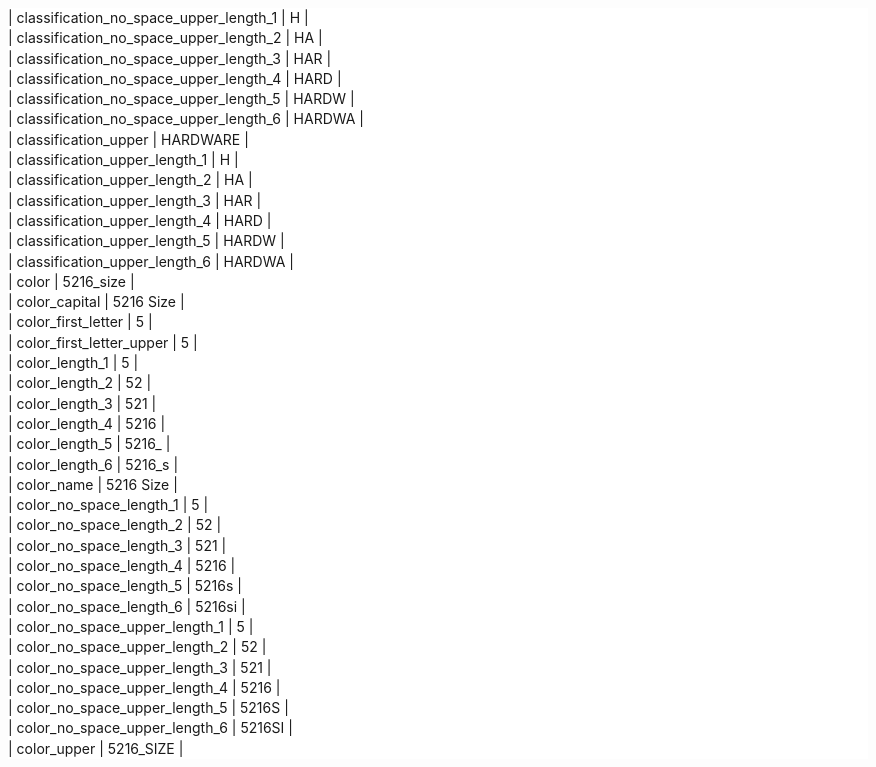 | classification_no_space_upper_length_1 | H |  
| classification_no_space_upper_length_2 | HA |  
| classification_no_space_upper_length_3 | HAR |  
| classification_no_space_upper_length_4 | HARD |  
| classification_no_space_upper_length_5 | HARDW |  
| classification_no_space_upper_length_6 | HARDWA |  
| classification_upper | HARDWARE |  
| classification_upper_length_1 | H |  
| classification_upper_length_2 | HA |  
| classification_upper_length_3 | HAR |  
| classification_upper_length_4 | HARD |  
| classification_upper_length_5 | HARDW |  
| classification_upper_length_6 | HARDWA |  
| color | 5216_size |  
| color_capital | 5216 Size |  
| color_first_letter | 5 |  
| color_first_letter_upper | 5 |  
| color_length_1 | 5 |  
| color_length_2 | 52 |  
| color_length_3 | 521 |  
| color_length_4 | 5216 |  
| color_length_5 | 5216_ |  
| color_length_6 | 5216_s |  
| color_name | 5216 Size |  
| color_no_space_length_1 | 5 |  
| color_no_space_length_2 | 52 |  
| color_no_space_length_3 | 521 |  
| color_no_space_length_4 | 5216 |  
| color_no_space_length_5 | 5216s |  
| color_no_space_length_6 | 5216si |  
| color_no_space_upper_length_1 | 5 |  
| color_no_space_upper_length_2 | 52 |  
| color_no_space_upper_length_3 | 521 |  
| color_no_space_upper_length_4 | 5216 |  
| color_no_space_upper_length_5 | 5216S |  
| color_no_space_upper_length_6 | 5216SI |  
| color_upper | 5216_SIZE |  